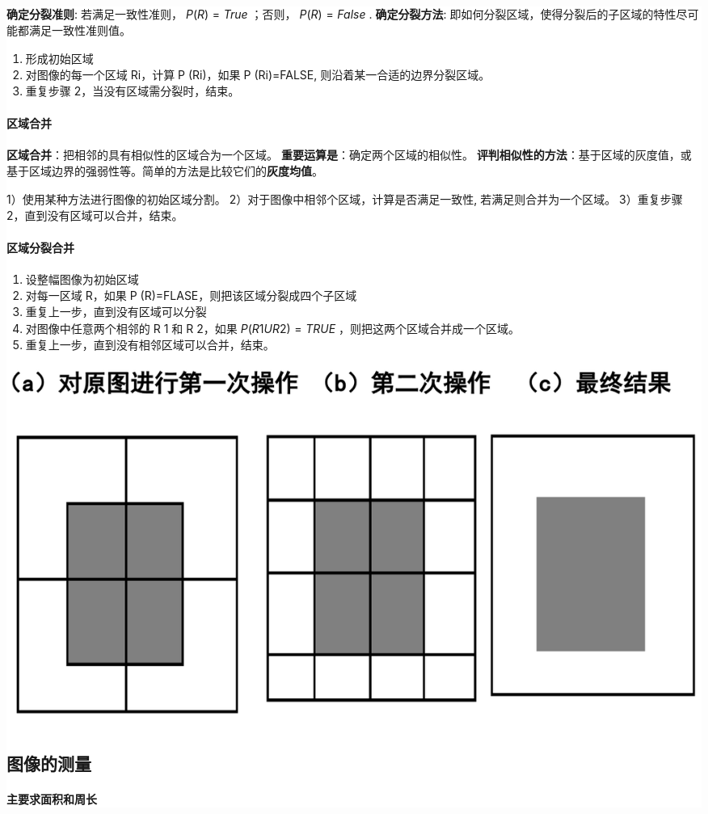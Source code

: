 
**确定分裂准则**: 若满足一致性准则， $P (R)=True$ ；否则， $P (R)=False$ .
**确定分裂方法**: 即如何分裂区域，使得分裂后的子区域的特性尽可能都满足一致性准则值。

1. 形成初始区域
2. 对图像的每一个区域 Ri，计算 P (Ri)，如果 P (Ri)=FALSE, 则沿着某一合适的边界分裂区域。
3. 重复步骤 2，当没有区域需分裂时，结束。

#### 区域合并

**区域合并**：把相邻的具有相似性的区域合为一个区域。
**重要运算是**：确定两个区域的相似性。
**评判相似性的方法**：基于区域的灰度值，或基于区域边界的强弱性等。简单的方法是比较它们的**灰度均值**。

1）使用某种方法进行图像的初始区域分割。
2）对于图像中相邻个区域，计算是否满足一致性, 若满足则合并为一个区域。
3）重复步骤 2，直到没有区域可以合并，结束。

#### 区域分裂合并

1. 设整幅图像为初始区域
2. 对每一区域 R，如果 P (R)=FLASE，则把该区域分裂成四个子区域
3. 重复上一步，直到没有区域可以分裂
4. 对图像中任意两个相邻的 R 1 和 R 2，如果 $P (R 1 UR 2)=TRUE$ ，则把这两个区域合并成一个区域。
5. 重复上一步，直到没有相邻区域可以合并，结束。

![](./assets/image-7-图像分割及测量-2024-07-16_23-28-31-283.png)

## 图像的测量

**主要求面积和周长**
